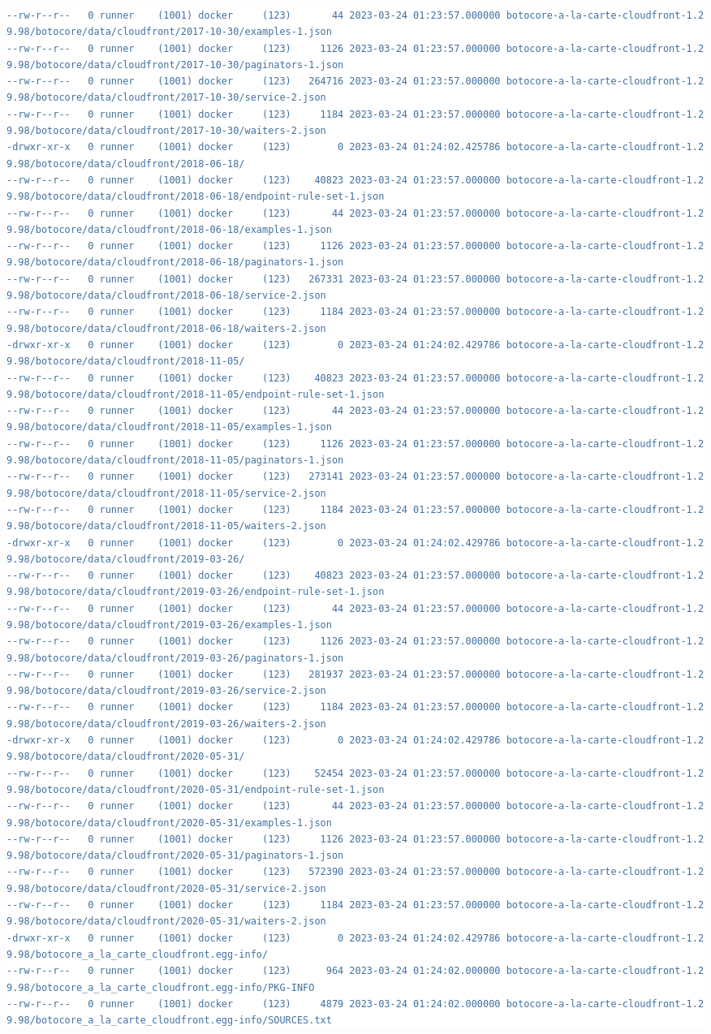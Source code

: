 ```diff
--rw-r--r--   0 runner    (1001) docker     (123)       44 2023-03-24 01:23:57.000000 botocore-a-la-carte-cloudfront-1.29.98/botocore/data/cloudfront/2017-10-30/examples-1.json
--rw-r--r--   0 runner    (1001) docker     (123)     1126 2023-03-24 01:23:57.000000 botocore-a-la-carte-cloudfront-1.29.98/botocore/data/cloudfront/2017-10-30/paginators-1.json
--rw-r--r--   0 runner    (1001) docker     (123)   264716 2023-03-24 01:23:57.000000 botocore-a-la-carte-cloudfront-1.29.98/botocore/data/cloudfront/2017-10-30/service-2.json
--rw-r--r--   0 runner    (1001) docker     (123)     1184 2023-03-24 01:23:57.000000 botocore-a-la-carte-cloudfront-1.29.98/botocore/data/cloudfront/2017-10-30/waiters-2.json
-drwxr-xr-x   0 runner    (1001) docker     (123)        0 2023-03-24 01:24:02.425786 botocore-a-la-carte-cloudfront-1.29.98/botocore/data/cloudfront/2018-06-18/
--rw-r--r--   0 runner    (1001) docker     (123)    40823 2023-03-24 01:23:57.000000 botocore-a-la-carte-cloudfront-1.29.98/botocore/data/cloudfront/2018-06-18/endpoint-rule-set-1.json
--rw-r--r--   0 runner    (1001) docker     (123)       44 2023-03-24 01:23:57.000000 botocore-a-la-carte-cloudfront-1.29.98/botocore/data/cloudfront/2018-06-18/examples-1.json
--rw-r--r--   0 runner    (1001) docker     (123)     1126 2023-03-24 01:23:57.000000 botocore-a-la-carte-cloudfront-1.29.98/botocore/data/cloudfront/2018-06-18/paginators-1.json
--rw-r--r--   0 runner    (1001) docker     (123)   267331 2023-03-24 01:23:57.000000 botocore-a-la-carte-cloudfront-1.29.98/botocore/data/cloudfront/2018-06-18/service-2.json
--rw-r--r--   0 runner    (1001) docker     (123)     1184 2023-03-24 01:23:57.000000 botocore-a-la-carte-cloudfront-1.29.98/botocore/data/cloudfront/2018-06-18/waiters-2.json
-drwxr-xr-x   0 runner    (1001) docker     (123)        0 2023-03-24 01:24:02.429786 botocore-a-la-carte-cloudfront-1.29.98/botocore/data/cloudfront/2018-11-05/
--rw-r--r--   0 runner    (1001) docker     (123)    40823 2023-03-24 01:23:57.000000 botocore-a-la-carte-cloudfront-1.29.98/botocore/data/cloudfront/2018-11-05/endpoint-rule-set-1.json
--rw-r--r--   0 runner    (1001) docker     (123)       44 2023-03-24 01:23:57.000000 botocore-a-la-carte-cloudfront-1.29.98/botocore/data/cloudfront/2018-11-05/examples-1.json
--rw-r--r--   0 runner    (1001) docker     (123)     1126 2023-03-24 01:23:57.000000 botocore-a-la-carte-cloudfront-1.29.98/botocore/data/cloudfront/2018-11-05/paginators-1.json
--rw-r--r--   0 runner    (1001) docker     (123)   273141 2023-03-24 01:23:57.000000 botocore-a-la-carte-cloudfront-1.29.98/botocore/data/cloudfront/2018-11-05/service-2.json
--rw-r--r--   0 runner    (1001) docker     (123)     1184 2023-03-24 01:23:57.000000 botocore-a-la-carte-cloudfront-1.29.98/botocore/data/cloudfront/2018-11-05/waiters-2.json
-drwxr-xr-x   0 runner    (1001) docker     (123)        0 2023-03-24 01:24:02.429786 botocore-a-la-carte-cloudfront-1.29.98/botocore/data/cloudfront/2019-03-26/
--rw-r--r--   0 runner    (1001) docker     (123)    40823 2023-03-24 01:23:57.000000 botocore-a-la-carte-cloudfront-1.29.98/botocore/data/cloudfront/2019-03-26/endpoint-rule-set-1.json
--rw-r--r--   0 runner    (1001) docker     (123)       44 2023-03-24 01:23:57.000000 botocore-a-la-carte-cloudfront-1.29.98/botocore/data/cloudfront/2019-03-26/examples-1.json
--rw-r--r--   0 runner    (1001) docker     (123)     1126 2023-03-24 01:23:57.000000 botocore-a-la-carte-cloudfront-1.29.98/botocore/data/cloudfront/2019-03-26/paginators-1.json
--rw-r--r--   0 runner    (1001) docker     (123)   281937 2023-03-24 01:23:57.000000 botocore-a-la-carte-cloudfront-1.29.98/botocore/data/cloudfront/2019-03-26/service-2.json
--rw-r--r--   0 runner    (1001) docker     (123)     1184 2023-03-24 01:23:57.000000 botocore-a-la-carte-cloudfront-1.29.98/botocore/data/cloudfront/2019-03-26/waiters-2.json
-drwxr-xr-x   0 runner    (1001) docker     (123)        0 2023-03-24 01:24:02.429786 botocore-a-la-carte-cloudfront-1.29.98/botocore/data/cloudfront/2020-05-31/
--rw-r--r--   0 runner    (1001) docker     (123)    52454 2023-03-24 01:23:57.000000 botocore-a-la-carte-cloudfront-1.29.98/botocore/data/cloudfront/2020-05-31/endpoint-rule-set-1.json
--rw-r--r--   0 runner    (1001) docker     (123)       44 2023-03-24 01:23:57.000000 botocore-a-la-carte-cloudfront-1.29.98/botocore/data/cloudfront/2020-05-31/examples-1.json
--rw-r--r--   0 runner    (1001) docker     (123)     1126 2023-03-24 01:23:57.000000 botocore-a-la-carte-cloudfront-1.29.98/botocore/data/cloudfront/2020-05-31/paginators-1.json
--rw-r--r--   0 runner    (1001) docker     (123)   572390 2023-03-24 01:23:57.000000 botocore-a-la-carte-cloudfront-1.29.98/botocore/data/cloudfront/2020-05-31/service-2.json
--rw-r--r--   0 runner    (1001) docker     (123)     1184 2023-03-24 01:23:57.000000 botocore-a-la-carte-cloudfront-1.29.98/botocore/data/cloudfront/2020-05-31/waiters-2.json
-drwxr-xr-x   0 runner    (1001) docker     (123)        0 2023-03-24 01:24:02.429786 botocore-a-la-carte-cloudfront-1.29.98/botocore_a_la_carte_cloudfront.egg-info/
--rw-r--r--   0 runner    (1001) docker     (123)      964 2023-03-24 01:24:02.000000 botocore-a-la-carte-cloudfront-1.29.98/botocore_a_la_carte_cloudfront.egg-info/PKG-INFO
--rw-r--r--   0 runner    (1001) docker     (123)     4879 2023-03-24 01:24:02.000000 botocore-a-la-carte-cloudfront-1.29.98/botocore_a_la_carte_cloudfront.egg-info/SOURCES.txt
```